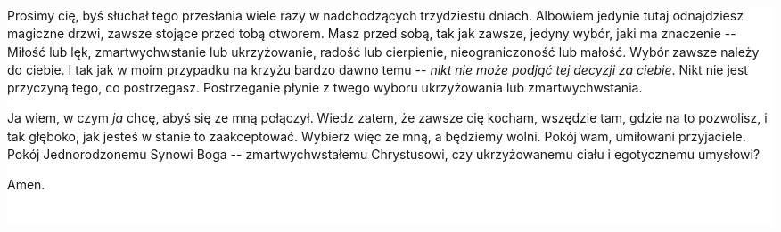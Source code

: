 Prosimy cię, byś słuchał tego przesłania wiele razy w nadchodzących trzydziestu dniach. Albowiem jedynie tutaj odnajdziesz magiczne drzwi, zawsze stojące przed tobą otworem. Masz przed sobą, tak jak zawsze, jedyny wybór, jaki ma znaczenie -- Miłość lub lęk, zmartwychwstanie lub ukrzyżowanie, radość lub cierpienie, nieograniczoność lub małość. Wybór zawsze należy do ciebie. I tak jak w moim przypadku na krzyżu bardzo dawno temu -- *nikt nie może podjąć tej decyzji za ciebie*. Nikt nie jest przyczyną tego, co postrzegasz. Postrzeganie płynie z twego wyboru ukrzyżowania lub zmartwychwstania.

Ja wiem, w czym *ja* chcę, abyś się ze mną połączył. Wiedz zatem, że zawsze cię kocham, wszędzie tam, gdzie na to pozwolisz, i tak głęboko, jak jesteś w stanie to zaakceptować. Wybierz więc ze mną, a będziemy wolni. Pokój wam, umiłowani przyjaciele. Pokój Jednorodzonemu Synowi Boga -- zmartwychwstałemu Chrystusowi, czy ukrzyżowanemu ciału i egotycznemu umysłowi?

 Amen.

&nbsp;